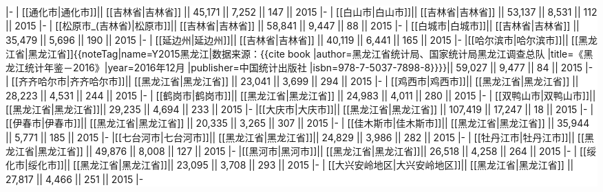 |-
| [[通化市|通化市]]|| [[吉林省|吉林省]] || 45,171 || 7,252  || 147   || 2015
|-
| [[白山市|白山市]]|| [[吉林省|吉林省]] || 53,137 || 8,531  || 112   || 2015
|-
| [[松原市_(吉林省)|松原市]]|| [[吉林省|吉林省]] || 58,841 || 9,447  || 88   || 2015
|-
| [[白城市|白城市]]|| [[吉林省|吉林省]] || 35,479 || 5,696  ||  190  || 2015
|-
| [[延边州|延边州]]|| [[吉林省|吉林省]] || 40,119 || 6,441 ||  165  || 2015
|-
|[[哈尔滨市|哈尔滨市]]||  [[黑龙江省|黑龙江省]]{{noteTag|name=Y2015黑龙江|数据来源：{{cite book |author=黑龙江省统计局、国家统计局黑龙江调查总队 |title=《黑龙江统计年鉴－2016》|year=2016年12月 |publisher=中国统计出版社 |isbn=978-7-5037-7898-8}}}}|| 59,027 || 9,477 ||   84 || 2015
|-
| [[齐齐哈尔市|齐齐哈尔市]]||  [[黑龙江省|黑龙江省]] || 23,041 || 3,699 ||  294  || 2015
|-
| [[鸡西市|鸡西市]]||  [[黑龙江省|黑龙江省]] || 28,223 || 4,531 ||  244  || 2015
|-
| [[鹤岗市|鹤岗市]]||  [[黑龙江省|黑龙江省]] || 24,983 || 4,011 ||  280  || 2015
|-
| [[双鸭山市|双鸭山市]]||  [[黑龙江省|黑龙江省]]|| 29,235 || 4,694 ||  233  || 2015
|-
|[[大庆市|大庆市]]||  [[黑龙江省|黑龙江省]] || 107,419 || 17,247 ||  18  || 2015
|-
| [[伊春市|伊春市]]||  [[黑龙江省|黑龙江省]] || 20,335 || 3,265 ||  307  || 2015
|-
| [[佳木斯市|佳木斯市]]||  [[黑龙江省|黑龙江省]] || 35,944 || 5,771 || 185   || 2015
|-
|[[七台河市|七台河市]]||  [[黑龙江省|黑龙江省]]|| 24,829 || 3,986 ||  282  || 2015
|-
| [[牡丹江市|牡丹江市]]||  [[黑龙江省|黑龙江省]] || 49,876 || 8,008 || 127   || 2015
|-
|[[黑河市|黑河市]]||  [[黑龙江省|黑龙江省]]|| 26,518 || 4,258 ||  264  || 2015
|-
| [[绥化市|绥化市]]||  [[黑龙江省|黑龙江省]]|| 23,095 || 3,708 ||  293  || 2015
|-
| [[大兴安岭地区|大兴安岭地区]]||  [[黑龙江省|黑龙江省]] || 27,817 || 4,466 ||  251  || 2015
|-